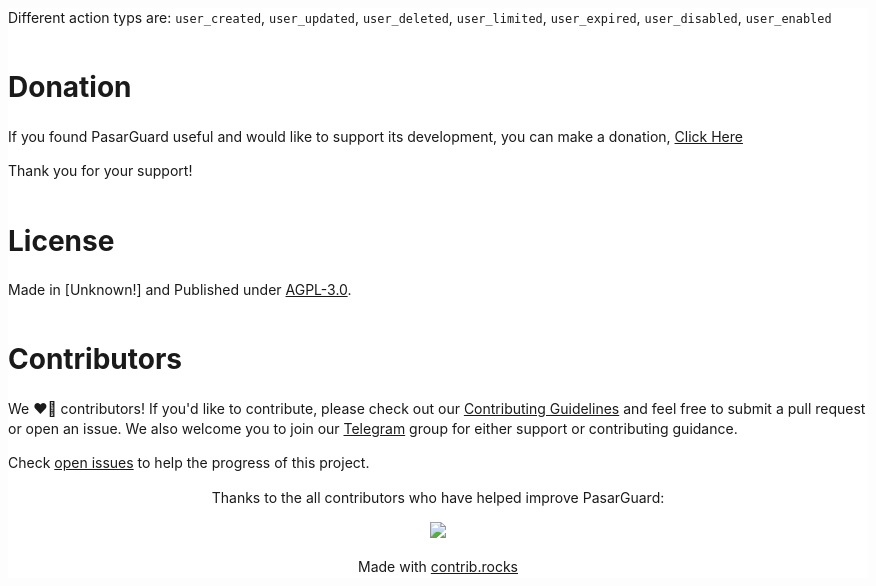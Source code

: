 Different action typs are: `user_created`, `user_updated`, `user_deleted`, `user_limited`, `user_expired`, `user_disabled`, `user_enabled`

# Donation

If you found PasarGuard useful and would like to support its development, you can make a donation, [Click Here](https://donate.gozargah.pro)

Thank you for your support!

# License

Made in [Unknown!] and Published under [AGPL-3.0](./LICENSE).

# Contributors

We ❤️‍🔥 contributors! If you'd like to contribute, please check out our [Contributing Guidelines](CONTRIBUTING.md) and feel free to submit a pull request or open an issue. We also welcome you to join our [Telegram](https://t.me/Pasar_Guard) group for either support or contributing guidance.

Check [open issues](https://github.com/PasarGuard/panel/issues) to help the progress of this project.

<p align="center">
Thanks to the all contributors who have helped improve PasarGuard:
</p>
<p align="center">
<a href="https://github.com/PasarGuard/panel/graphs/contributors">
  <img src="https://contrib.rocks/image?repo=PasarGuard/panel" />
</a>
</p>
<p align="center">
  Made with <a rel="noopener noreferrer" target="_blank" href="https://contrib.rocks">contrib.rocks</a>
</p>
